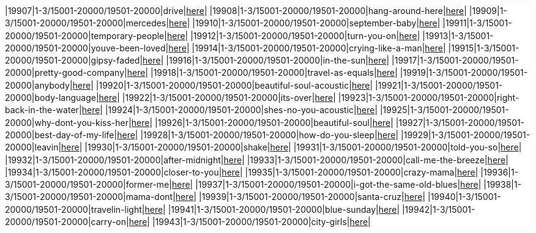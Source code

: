 |19907|1-3/15001-20000/19501-20000|drive|[here](https://cdn.jsdelivr.net/gh/guitarchord/c1-3/15001-20000/19501-20000/drive.webp)|
|19908|1-3/15001-20000/19501-20000|hang-around-here|[here](https://cdn.jsdelivr.net/gh/guitarchord/c1-3/15001-20000/19501-20000/hang-around-here.webp)|
|19909|1-3/15001-20000/19501-20000|mercedes|[here](https://cdn.jsdelivr.net/gh/guitarchord/c1-3/15001-20000/19501-20000/mercedes.webp)|
|19910|1-3/15001-20000/19501-20000|september-baby|[here](https://cdn.jsdelivr.net/gh/guitarchord/c1-3/15001-20000/19501-20000/september-baby.webp)|
|19911|1-3/15001-20000/19501-20000|temporary-people|[here](https://cdn.jsdelivr.net/gh/guitarchord/c1-3/15001-20000/19501-20000/temporary-people.webp)|
|19912|1-3/15001-20000/19501-20000|turn-you-on|[here](https://cdn.jsdelivr.net/gh/guitarchord/c1-3/15001-20000/19501-20000/turn-you-on.webp)|
|19913|1-3/15001-20000/19501-20000|youve-been-loved|[here](https://cdn.jsdelivr.net/gh/guitarchord/c1-3/15001-20000/19501-20000/youve-been-loved.webp)|
|19914|1-3/15001-20000/19501-20000|crying-like-a-man|[here](https://cdn.jsdelivr.net/gh/guitarchord/c1-3/15001-20000/19501-20000/crying-like-a-man.webp)|
|19915|1-3/15001-20000/19501-20000|gipsy-faded|[here](https://cdn.jsdelivr.net/gh/guitarchord/c1-3/15001-20000/19501-20000/gipsy-faded.webp)|
|19916|1-3/15001-20000/19501-20000|in-the-sun|[here](https://cdn.jsdelivr.net/gh/guitarchord/c1-3/15001-20000/19501-20000/in-the-sun.webp)|
|19917|1-3/15001-20000/19501-20000|pretty-good-company|[here](https://cdn.jsdelivr.net/gh/guitarchord/c1-3/15001-20000/19501-20000/pretty-good-company.webp)|
|19918|1-3/15001-20000/19501-20000|travel-as-equals|[here](https://cdn.jsdelivr.net/gh/guitarchord/c1-3/15001-20000/19501-20000/travel-as-equals.webp)|
|19919|1-3/15001-20000/19501-20000|anybody|[here](https://cdn.jsdelivr.net/gh/guitarchord/c1-3/15001-20000/19501-20000/anybody.webp)|
|19920|1-3/15001-20000/19501-20000|beautiful-soul-acoustic|[here](https://cdn.jsdelivr.net/gh/guitarchord/c1-3/15001-20000/19501-20000/beautiful-soul-acoustic.webp)|
|19921|1-3/15001-20000/19501-20000|body-language|[here](https://cdn.jsdelivr.net/gh/guitarchord/c1-3/15001-20000/19501-20000/body-language.webp)|
|19922|1-3/15001-20000/19501-20000|its-over|[here](https://cdn.jsdelivr.net/gh/guitarchord/c1-3/15001-20000/19501-20000/its-over.webp)|
|19923|1-3/15001-20000/19501-20000|right-back-in-the-water|[here](https://cdn.jsdelivr.net/gh/guitarchord/c1-3/15001-20000/19501-20000/right-back-in-the-water.webp)|
|19924|1-3/15001-20000/19501-20000|shes-no-you-acoustic|[here](https://cdn.jsdelivr.net/gh/guitarchord/c1-3/15001-20000/19501-20000/shes-no-you-acoustic.webp)|
|19925|1-3/15001-20000/19501-20000|why-dont-you-kiss-her|[here](https://cdn.jsdelivr.net/gh/guitarchord/c1-3/15001-20000/19501-20000/why-dont-you-kiss-her.webp)|
|19926|1-3/15001-20000/19501-20000|beautiful-soul|[here](https://cdn.jsdelivr.net/gh/guitarchord/c1-3/15001-20000/19501-20000/beautiful-soul.webp)|
|19927|1-3/15001-20000/19501-20000|best-day-of-my-life|[here](https://cdn.jsdelivr.net/gh/guitarchord/c1-3/15001-20000/19501-20000/best-day-of-my-life.webp)|
|19928|1-3/15001-20000/19501-20000|how-do-you-sleep|[here](https://cdn.jsdelivr.net/gh/guitarchord/c1-3/15001-20000/19501-20000/how-do-you-sleep.webp)|
|19929|1-3/15001-20000/19501-20000|leavin|[here](https://cdn.jsdelivr.net/gh/guitarchord/c1-3/15001-20000/19501-20000/leavin.webp)|
|19930|1-3/15001-20000/19501-20000|shake|[here](https://cdn.jsdelivr.net/gh/guitarchord/c1-3/15001-20000/19501-20000/shake.webp)|
|19931|1-3/15001-20000/19501-20000|told-you-so|[here](https://cdn.jsdelivr.net/gh/guitarchord/c1-3/15001-20000/19501-20000/told-you-so.webp)|
|19932|1-3/15001-20000/19501-20000|after-midnight|[here](https://cdn.jsdelivr.net/gh/guitarchord/c1-3/15001-20000/19501-20000/after-midnight.webp)|
|19933|1-3/15001-20000/19501-20000|call-me-the-breeze|[here](https://cdn.jsdelivr.net/gh/guitarchord/c1-3/15001-20000/19501-20000/call-me-the-breeze.webp)|
|19934|1-3/15001-20000/19501-20000|closer-to-you|[here](https://cdn.jsdelivr.net/gh/guitarchord/c1-3/15001-20000/19501-20000/closer-to-you.webp)|
|19935|1-3/15001-20000/19501-20000|crazy-mama|[here](https://cdn.jsdelivr.net/gh/guitarchord/c1-3/15001-20000/19501-20000/crazy-mama.webp)|
|19936|1-3/15001-20000/19501-20000|former-me|[here](https://cdn.jsdelivr.net/gh/guitarchord/c1-3/15001-20000/19501-20000/former-me.webp)|
|19937|1-3/15001-20000/19501-20000|i-got-the-same-old-blues|[here](https://cdn.jsdelivr.net/gh/guitarchord/c1-3/15001-20000/19501-20000/i-got-the-same-old-blues.webp)|
|19938|1-3/15001-20000/19501-20000|mama-dont|[here](https://cdn.jsdelivr.net/gh/guitarchord/c1-3/15001-20000/19501-20000/mama-dont.webp)|
|19939|1-3/15001-20000/19501-20000|santa-cruz|[here](https://cdn.jsdelivr.net/gh/guitarchord/c1-3/15001-20000/19501-20000/santa-cruz.webp)|
|19940|1-3/15001-20000/19501-20000|travelin-light|[here](https://cdn.jsdelivr.net/gh/guitarchord/c1-3/15001-20000/19501-20000/travelin-light.webp)|
|19941|1-3/15001-20000/19501-20000|blue-sunday|[here](https://cdn.jsdelivr.net/gh/guitarchord/c1-3/15001-20000/19501-20000/blue-sunday.webp)|
|19942|1-3/15001-20000/19501-20000|carry-on|[here](https://cdn.jsdelivr.net/gh/guitarchord/c1-3/15001-20000/19501-20000/carry-on.webp)|
|19943|1-3/15001-20000/19501-20000|city-girls|[here](https://cdn.jsdelivr.net/gh/guitarchord/c1-3/15001-20000/19501-20000/city-girls.webp)|